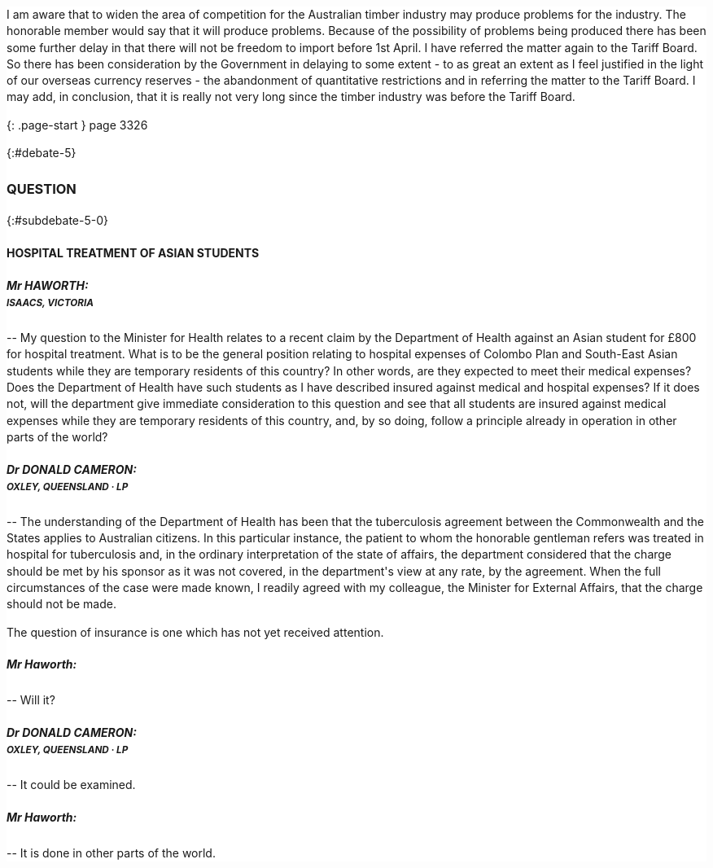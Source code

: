 I am aware that to widen the area of competition for the Australian timber industry may produce problems for the industry. The honorable member would say that it will produce problems. Because of the possibility of problems being produced there has been some further delay in that there will not be freedom to import before 1st April. I have referred the matter again to the Tariff Board. So there has been consideration by the Government in delaying to some extent - to as great an extent as I feel justified in the light of our overseas currency reserves - the abandonment of quantitative restrictions and in referring the matter to the Tariff Board. I may add, in conclusion, that it is really not very long since the timber industry was before the Tariff Board. 

{: .page-start }
page 3326

{:#debate-5}
### QUESTION

{:#subdebate-5-0}
#### HOSPITAL TREATMENT OF ASIAN STUDENTS

##### Mr HAWORTH:<br><small class="text-muted">ISAACS, VICTORIA</small>

-- My question to the Minister for Health relates to a recent claim by the Department of Health against an Asian student for £800 for hospital treatment. What is to be the general position relating to hospital expenses of Colombo Plan and South-East Asian students while they are temporary residents of this country? In other words, are they expected to meet their medical expenses? Does the Department of Health have such students as I have described insured against medical and hospital expenses? If it does not, will the department give immediate consideration to this question and see that all students are insured against medical expenses while they are temporary residents of this country, and, by so doing, follow a principle already in operation in other parts of the world? 

##### Dr DONALD CAMERON:<br><small class="text-muted">OXLEY, QUEENSLAND &middot; LP</small>

-- The understanding of the Department of Health has been that the tuberculosis agreement between the Commonwealth and the States applies to Australian citizens. In this particular instance, the patient to whom the honorable gentleman refers was treated in hospital for tuberculosis and, in the ordinary interpretation of the state of affairs, the department considered that the charge should be met by his sponsor as it was not covered, in the department's view at any rate, by the agreement. When the full circumstances of the case were made known, I readily agreed with my colleague, the Minister for External Affairs, that the charge should not be made. 

The question of insurance is one which has not yet received attention. 

##### Mr Haworth:

--  Will it? 

##### Dr DONALD CAMERON:<br><small class="text-muted">OXLEY, QUEENSLAND &middot; LP</small>

-- It could be examined. 

##### Mr Haworth:

--  It is done in other parts of the world. 
